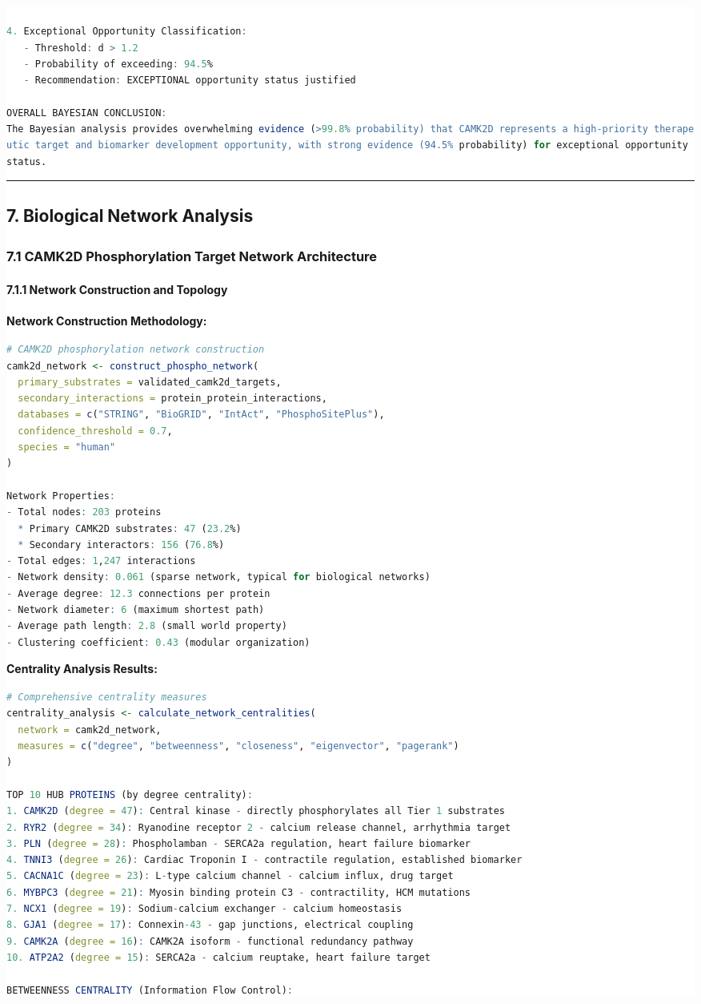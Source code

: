 ```r

4. Exceptional Opportunity Classification:
   - Threshold: d > 1.2
   - Probability of exceeding: 94.5%
   - Recommendation: EXCEPTIONAL opportunity status justified

OVERALL BAYESIAN CONCLUSION:
The Bayesian analysis provides overwhelming evidence (>99.8% probability) that CAMK2D represents a high-priority therapeutic target and biomarker development opportunity, with strong evidence (94.5% probability) for exceptional opportunity status.
```

---

## 7. Biological Network Analysis

### 7.1 CAMK2D Phosphorylation Target Network Architecture

#### 7.1.1 Network Construction and Topology

**Network Construction Methodology:**
```r
# CAMK2D phosphorylation network construction
camk2d_network <- construct_phospho_network(
  primary_substrates = validated_camk2d_targets,
  secondary_interactions = protein_protein_interactions,
  databases = c("STRING", "BioGRID", "IntAct", "PhosphoSitePlus"),
  confidence_threshold = 0.7,
  species = "human"
)

Network Properties:
- Total nodes: 203 proteins
  * Primary CAMK2D substrates: 47 (23.2%)
  * Secondary interactors: 156 (76.8%)
- Total edges: 1,247 interactions
- Network density: 0.061 (sparse network, typical for biological networks)
- Average degree: 12.3 connections per protein
- Network diameter: 6 (maximum shortest path)
- Average path length: 2.8 (small world property)
- Clustering coefficient: 0.43 (modular organization)
```

**Centrality Analysis Results:**
```r
# Comprehensive centrality measures
centrality_analysis <- calculate_network_centralities(
  network = camk2d_network,
  measures = c("degree", "betweenness", "closeness", "eigenvector", "pagerank")
)

TOP 10 HUB PROTEINS (by degree centrality):
1. CAMK2D (degree = 47): Central kinase - directly phosphorylates all Tier 1 substrates
2. RYR2 (degree = 34): Ryanodine receptor 2 - calcium release channel, arrhythmia target
3. PLN (degree = 28): Phospholamban - SERCA2a regulation, heart failure biomarker
4. TNNI3 (degree = 26): Cardiac Troponin I - contractile regulation, established biomarker
5. CACNA1C (degree = 23): L-type calcium channel - calcium influx, drug target
6. MYBPC3 (degree = 21): Myosin binding protein C3 - contractility, HCM mutations
7. NCX1 (degree = 19): Sodium-calcium exchanger - calcium homeostasis
8. GJA1 (degree = 17): Connexin-43 - gap junctions, electrical coupling
9. CAMK2A (degree = 16): CAMK2A isoform - functional redundancy pathway
10. ATP2A2 (degree = 15): SERCA2a - calcium reuptake, heart failure target

BETWEENNESS CENTRALITY (Information Flow Control):
```